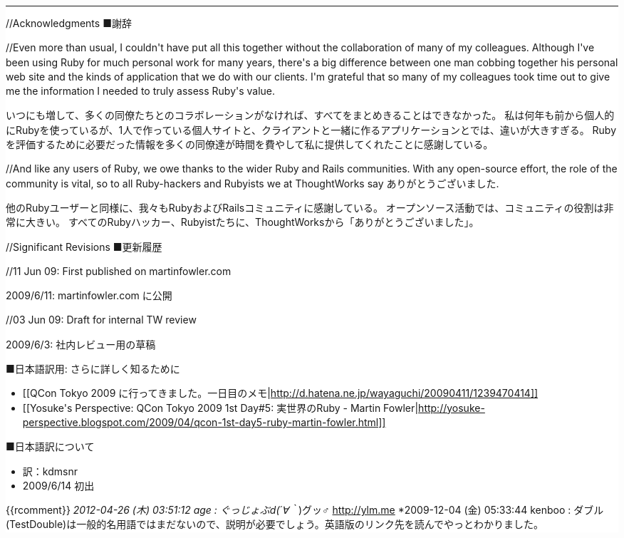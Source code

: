 ----

//Acknowledgments
■謝辞

//Even more than usual, I couldn't have put all this together without the collaboration of many of my colleagues. Although I've been using Ruby for much personal work for many years, there's a big difference between one man cobbing together his personal web site and the kinds of application that we do with our clients. I'm grateful that so many of my colleagues took time out to give me the information I needed to truly assess Ruby's value.

いつにも増して、多くの同僚たちとのコラボレーションがなければ、すべてをまとめきることはできなかった。
私は何年も前から個人的にRubyを使っているが、1人で作っている個人サイトと、クライアントと一緒に作るアプリケーションとでは、違いが大きすぎる。
Rubyを評価するために必要だった情報を多くの同僚達が時間を費やして私に提供してくれたことに感謝している。

//And like any users of Ruby, we owe thanks to the wider Ruby and Rails communities. With any open-source effort, the role of the community is vital, so to all Ruby-hackers and Rubyists we at ThoughtWorks say ありがとうございました.

他のRubyユーザーと同様に、我々もRubyおよびRailsコミュニティに感謝している。
オープンソース活動では、コミュニティの役割は非常に大きい。
すべてのRubyハッカー、Rubyistたちに、ThoughtWorksから「ありがとうございました」。

//Significant Revisions
■更新履歴

//11 Jun 09: First published on martinfowler.com

2009/6/11: martinfowler.com に公開

//03 Jun 09: Draft for internal TW review

2009/6/3: 社内レビュー用の草稿


■日本語訳用: さらに詳しく知るために

* [[QCon Tokyo 2009 に行ってきました。一日目のメモ|http://d.hatena.ne.jp/wayaguchi/20090411/1239470414]]
* [[Yosuke's Perspective: QCon Tokyo 2009 1st Day#5: 実世界のRuby - Martin Fowler|http://yosuke-perspective.blogspot.com/2009/04/qcon-1st-day5-ruby-martin-fowler.html]]

■日本語訳について

* 訳：kdmsnr
* 2009/6/14 初出


{{rcomment}}
*2012-04-26 (木) 03:51:12 age : ぐっじょぶd(´∀｀*)グッ♂ http://ylm.me
*2009-12-04 (金) 05:33:44 kenboo : ダブル(TestDouble)は一般的名用語ではまだないので、説明が必要でしょう。英語版のリンク先を読んでやっとわかりました。
